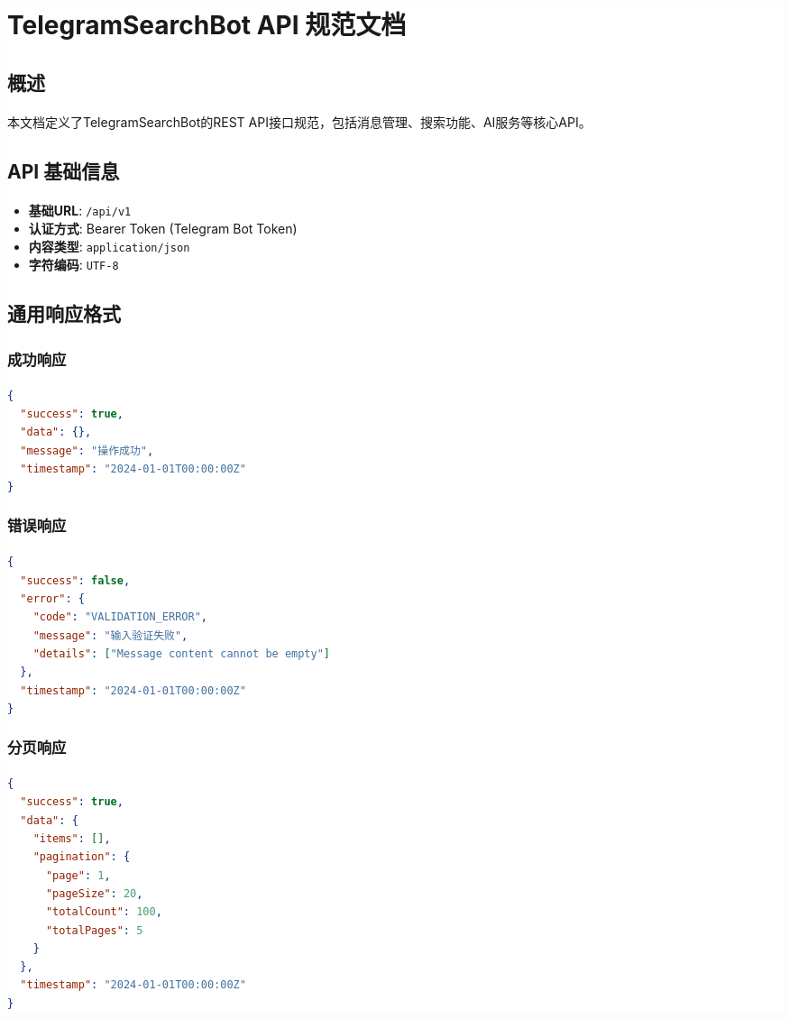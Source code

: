 # TelegramSearchBot API 规范文档

## 概述

本文档定义了TelegramSearchBot的REST API接口规范，包括消息管理、搜索功能、AI服务等核心API。

## API 基础信息

- **基础URL**: `/api/v1`
- **认证方式**: Bearer Token (Telegram Bot Token)
- **内容类型**: `application/json`
- **字符编码**: `UTF-8`

## 通用响应格式

### 成功响应
```json
{
  "success": true,
  "data": {},
  "message": "操作成功",
  "timestamp": "2024-01-01T00:00:00Z"
}
```

### 错误响应
```json
{
  "success": false,
  "error": {
    "code": "VALIDATION_ERROR",
    "message": "输入验证失败",
    "details": ["Message content cannot be empty"]
  },
  "timestamp": "2024-01-01T00:00:00Z"
}
```

### 分页响应
```json
{
  "success": true,
  "data": {
    "items": [],
    "pagination": {
      "page": 1,
      "pageSize": 20,
      "totalCount": 100,
      "totalPages": 5
    }
  },
  "timestamp": "2024-01-01T00:00:00Z"
}
```
